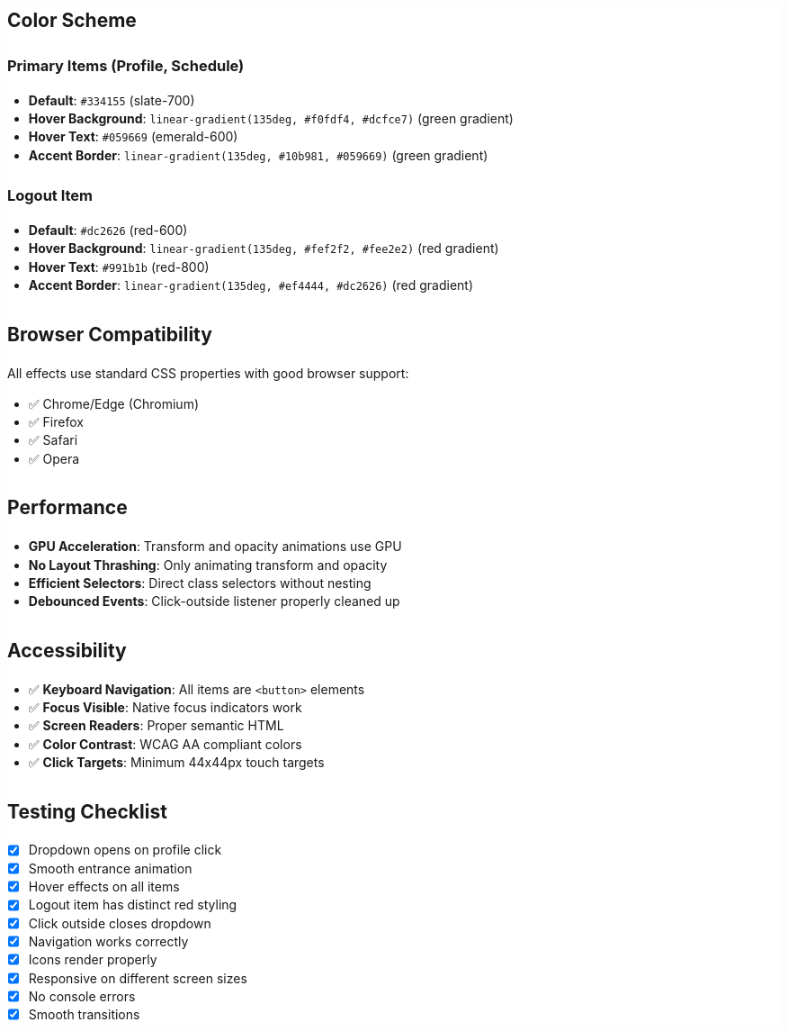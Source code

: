 ## Color Scheme

### Primary Items (Profile, Schedule)
- **Default**: `#334155` (slate-700)
- **Hover Background**: `linear-gradient(135deg, #f0fdf4, #dcfce7)` (green gradient)
- **Hover Text**: `#059669` (emerald-600)
- **Accent Border**: `linear-gradient(135deg, #10b981, #059669)` (green gradient)

### Logout Item
- **Default**: `#dc2626` (red-600)
- **Hover Background**: `linear-gradient(135deg, #fef2f2, #fee2e2)` (red gradient)
- **Hover Text**: `#991b1b` (red-800)
- **Accent Border**: `linear-gradient(135deg, #ef4444, #dc2626)` (red gradient)

## Browser Compatibility

All effects use standard CSS properties with good browser support:
- ✅ Chrome/Edge (Chromium)
- ✅ Firefox
- ✅ Safari
- ✅ Opera

## Performance

- **GPU Acceleration**: Transform and opacity animations use GPU
- **No Layout Thrashing**: Only animating transform and opacity
- **Efficient Selectors**: Direct class selectors without nesting
- **Debounced Events**: Click-outside listener properly cleaned up

## Accessibility

- ✅ **Keyboard Navigation**: All items are `<button>` elements
- ✅ **Focus Visible**: Native focus indicators work
- ✅ **Screen Readers**: Proper semantic HTML
- ✅ **Color Contrast**: WCAG AA compliant colors
- ✅ **Click Targets**: Minimum 44x44px touch targets

## Testing Checklist

- [x] Dropdown opens on profile click
- [x] Smooth entrance animation
- [x] Hover effects on all items
- [x] Logout item has distinct red styling
- [x] Click outside closes dropdown
- [x] Navigation works correctly
- [x] Icons render properly
- [x] Responsive on different screen sizes
- [x] No console errors
- [x] Smooth transitions
